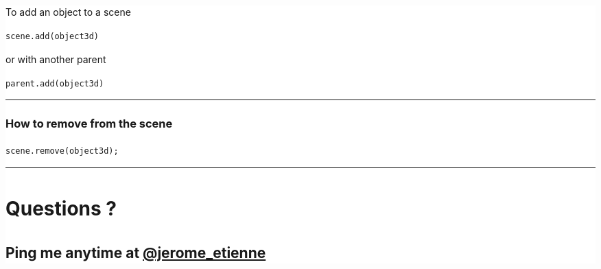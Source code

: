 To add an object to a scene

```
scene.add(object3d)
```

or with another parent

```
parent.add(object3d)
```

---

### How to remove from the scene

```
scene.remove(object3d);
```

---

# Questions ?

## Ping me anytime at [@jerome_etienne](http://twitter.com/jeromeetienne)